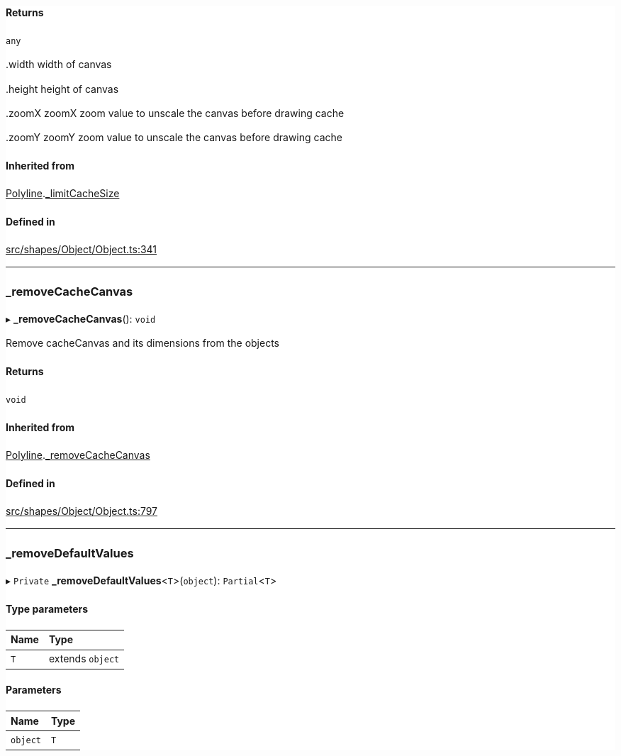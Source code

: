 #### Returns

`any`

.width width of canvas

.height height of canvas

.zoomX zoomX zoom value to unscale the canvas before drawing cache

.zoomY zoomY zoom value to unscale the canvas before drawing cache

#### Inherited from

[Polyline](Polyline.md).[_limitCacheSize](Polyline.md#_limitcachesize)

#### Defined in

[src/shapes/Object/Object.ts:341](https://github.com/fabricjs/fabric.js/blob/a4453620e/src/shapes/Object/Object.ts#L341)

___

### \_removeCacheCanvas

▸ **_removeCacheCanvas**(): `void`

Remove cacheCanvas and its dimensions from the objects

#### Returns

`void`

#### Inherited from

[Polyline](Polyline.md).[_removeCacheCanvas](Polyline.md#_removecachecanvas)

#### Defined in

[src/shapes/Object/Object.ts:797](https://github.com/fabricjs/fabric.js/blob/a4453620e/src/shapes/Object/Object.ts#L797)

___

### \_removeDefaultValues

▸ `Private` **_removeDefaultValues**<`T`\>(`object`): `Partial`<`T`\>

#### Type parameters

| Name | Type |
| :------ | :------ |
| `T` | extends `object` |

#### Parameters

| Name | Type |
| :------ | :------ |
| `object` | `T` |
